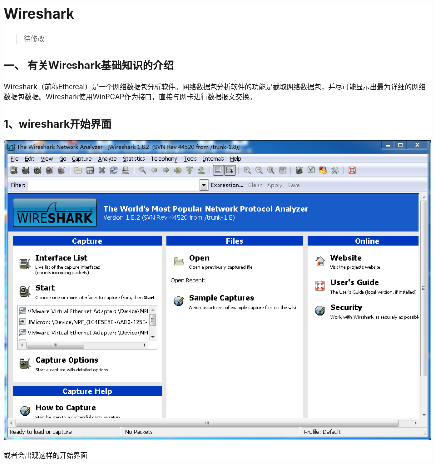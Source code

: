 # Wireshark

> 待修改

## 一、 有关Wireshark基础知识的介绍

Wireshark（前称Ethereal）是一个网络数据包分析软件。网络数据包分析软件的功能是截取网络数据包，并尽可能显示出最为详细的网络数据包数据。Wireshark使用WinPCAP作为接口，直接与网卡进行数据报文交换。

##  1、wireshark开始界面

![IMG_256](wireshark.assets/897e97fda75d3eee7d4d7aec7a0c6299.png)

或者会出现这样的开始界面
